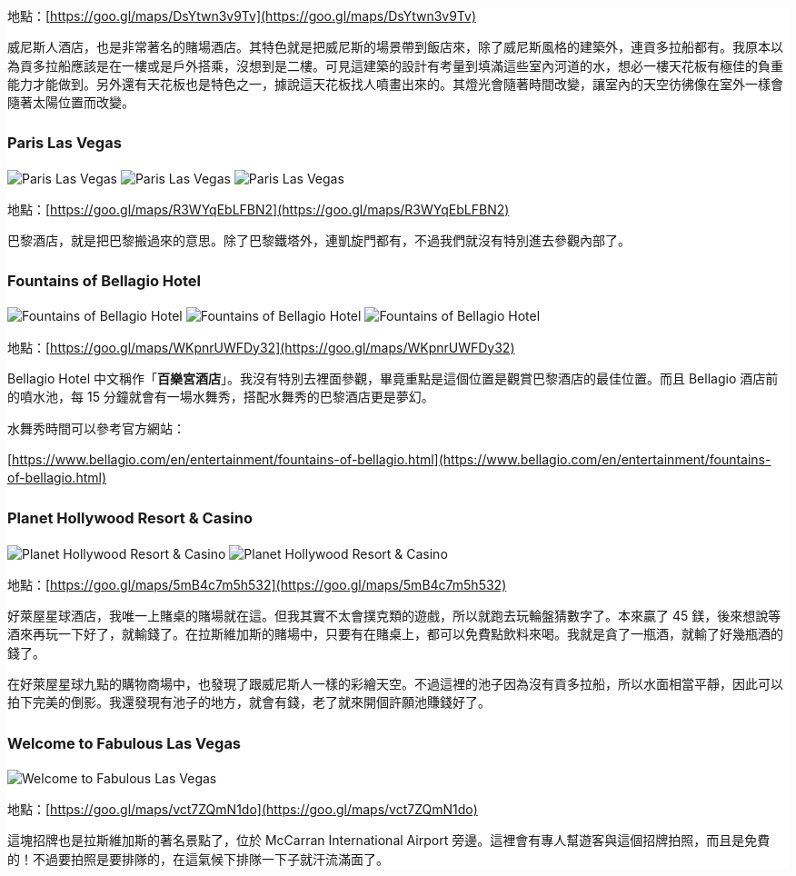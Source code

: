地點：[https://goo.gl/maps/DsYtwn3v9Tv](https://goo.gl/maps/DsYtwn3v9Tv)

威尼斯人酒店，也是非常著名的賭場酒店。其特色就是把威尼斯的場景帶到飯店來，除了威尼斯風格的建築外，連貢多拉船都有。我原本以為貢多拉船應該是在一樓或是戶外搭乘，沒想到是二樓。可見這建築的設計有考量到填滿這些室內河道的水，想必一樓天花板有極佳的負重能力才能做到。另外還有天花板也是特色之一，據說這天花板找人噴畫出來的。其燈光會隨著時間改變，讓室內的天空彷彿像在室外一樣會隨著太陽位置而改變。

### Paris Las Vegas

![Paris Las Vegas](https://raw.githubusercontent.com/KuoE0/blog-assets/master/content-photos/2017-10-18-2017-06-travel-west-us-part-3-las-vegas-hoover-dam-22.jpg)
![Paris Las Vegas](https://raw.githubusercontent.com/KuoE0/blog-assets/master/content-photos/2017-10-18-2017-06-travel-west-us-part-3-las-vegas-hoover-dam-23.jpg)
![Paris Las Vegas](https://raw.githubusercontent.com/KuoE0/blog-assets/master/content-photos/2017-10-18-2017-06-travel-west-us-part-3-las-vegas-hoover-dam-24.jpg)

地點：[https://goo.gl/maps/R3WYqEbLFBN2](https://goo.gl/maps/R3WYqEbLFBN2)

巴黎酒店，就是把巴黎搬過來的意思。除了巴黎鐵塔外，連凱旋門都有，不過我們就沒有特別進去參觀內部了。

### Fountains of Bellagio Hotel

![Fountains of Bellagio Hotel](https://raw.githubusercontent.com/KuoE0/blog-assets/master/content-photos/2017-10-18-2017-06-travel-west-us-part-3-las-vegas-hoover-dam-25.jpg)
![Fountains of Bellagio Hotel](https://raw.githubusercontent.com/KuoE0/blog-assets/master/content-photos/2017-10-18-2017-06-travel-west-us-part-3-las-vegas-hoover-dam-26.jpg)
![Fountains of Bellagio Hotel](https://raw.githubusercontent.com/KuoE0/blog-assets/master/content-photos/2017-10-18-2017-06-travel-west-us-part-3-las-vegas-hoover-dam-27.jpg)

地點：[https://goo.gl/maps/WKpnrUWFDy32](https://goo.gl/maps/WKpnrUWFDy32)

Bellagio Hotel 中文稱作「**百樂宮酒店**」。我沒有特別去裡面參觀，畢竟重點是這個位置是觀賞巴黎酒店的最佳位置。而且 Bellagio 酒店前的噴水池，每 15 分鐘就會有一場水舞秀，搭配水舞秀的巴黎酒店更是夢幻。

水舞秀時間可以參考官方網站：

[https://www.bellagio.com/en/entertainment/fountains-of-bellagio.html](https://www.bellagio.com/en/entertainment/fountains-of-bellagio.html)

### Planet Hollywood Resort & Casino

![Planet Hollywood Resort & Casino](https://raw.githubusercontent.com/KuoE0/blog-assets/master/content-photos/2017-10-18-2017-06-travel-west-us-part-3-las-vegas-hoover-dam-28.jpg)
![Planet Hollywood Resort & Casino](https://raw.githubusercontent.com/KuoE0/blog-assets/master/content-photos/2017-10-18-2017-06-travel-west-us-part-3-las-vegas-hoover-dam-29.jpg)

地點：[https://goo.gl/maps/5mB4c7m5h532](https://goo.gl/maps/5mB4c7m5h532)

好萊屋星球酒店，我唯一上賭桌的賭場就在這。但我其實不太會撲克類的遊戲，所以就跑去玩輪盤猜數字了。本來贏了 45 鎂，後來想說等酒來再玩一下好了，就輸錢了。在拉斯維加斯的賭場中，只要有在賭桌上，都可以免費點飲料來喝。我就是貪了一瓶酒，就輸了好幾瓶酒的錢了。

在好萊屋星球九點的購物商場中，也發現了跟威尼斯人一樣的彩繪天空。不過這裡的池子因為沒有貢多拉船，所以水面相當平靜，因此可以拍下完美的倒影。我還發現有池子的地方，就會有錢，老了就來開個許願池賺錢好了。

### Welcome to Fabulous Las Vegas

![Welcome to Fabulous Las Vegas](https://raw.githubusercontent.com/KuoE0/blog-assets/master/content-photos/2017-10-18-2017-06-travel-west-us-part-3-las-vegas-hoover-dam-30.jpg)

地點：[https://goo.gl/maps/vct7ZQmN1do](https://goo.gl/maps/vct7ZQmN1do)

這塊招牌也是拉斯維加斯的著名景點了，位於 McCarran International Airport 旁邊。這裡會有專人幫遊客與這個招牌拍照，而且是免費的！不過要拍照是要排隊的，在這氣候下排隊一下子就汗流滿面了。
